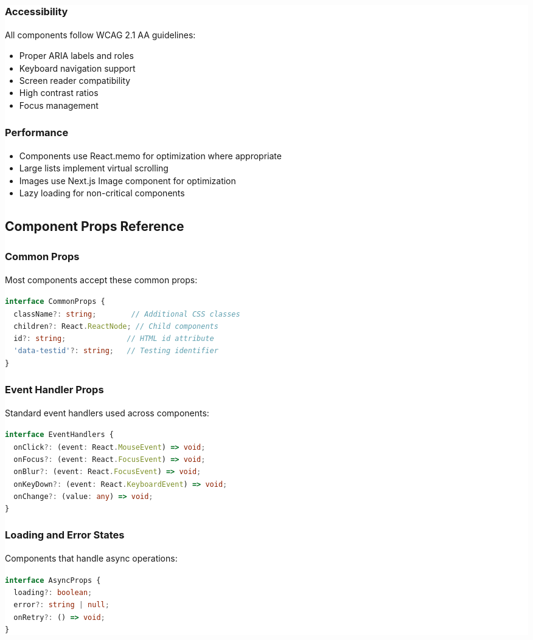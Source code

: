 ### Accessibility

All components follow WCAG 2.1 AA guidelines:

- Proper ARIA labels and roles
- Keyboard navigation support
- Screen reader compatibility
- High contrast ratios
- Focus management

### Performance

- Components use React.memo for optimization where appropriate
- Large lists implement virtual scrolling
- Images use Next.js Image component for optimization
- Lazy loading for non-critical components

## Component Props Reference

### Common Props

Most components accept these common props:

```typescript
interface CommonProps {
  className?: string;        // Additional CSS classes
  children?: React.ReactNode; // Child components
  id?: string;              // HTML id attribute
  'data-testid'?: string;   // Testing identifier
}
```

### Event Handler Props

Standard event handlers used across components:

```typescript
interface EventHandlers {
  onClick?: (event: React.MouseEvent) => void;
  onFocus?: (event: React.FocusEvent) => void;
  onBlur?: (event: React.FocusEvent) => void;
  onKeyDown?: (event: React.KeyboardEvent) => void;
  onChange?: (value: any) => void;
}
```

### Loading and Error States

Components that handle async operations:

```typescript
interface AsyncProps {
  loading?: boolean;
  error?: string | null;
  onRetry?: () => void;
}
```
